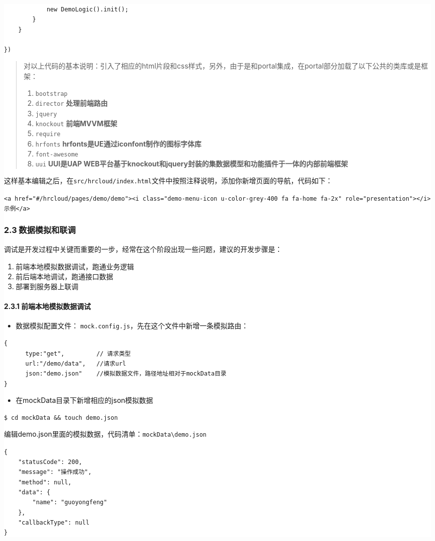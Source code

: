 ```
			new DemoLogic().init();
		}
	}

})

```

> 对以上代码的基本说明：引入了相应的html片段和css样式，另外，由于是和portal集成，在portal部分加载了以下公共的类库或是框架：
> 1. `bootstrap`
> 2. `director` **处理前端路由**
> 3. `jquery`
> 4. `knockout` **前端MVVM框架**
> 5. `require`
> 6. `hrfonts`  **hrfonts是UE通过iconfont制作的图标字体库**
> 7. `font-awesome`
> 8. `uui`   **UUI是UAP WEB平台基于knockout和jquery封装的集数据模型和功能插件于一体的内部前端框架**

这样基本编辑之后，在`src/hrcloud/index.html`文件中按照注释说明，添加你新增页面的导航，代码如下：

```
<a href="#/hrcloud/pages/demo/demo"><i class="demo-menu-icon u-color-grey-400 fa fa-home fa-2x" role="presentation"></i>示例</a>
```

### 2.3 数据模拟和联调

调试是开发过程中关键而重要的一步，经常在这个阶段出现一些问题，建议的开发步骤是：
1. 前端本地模拟数据调试，跑通业务逻辑
2. 前后端本地调试，跑通接口数据
3. 部署到服务器上联调

#### 2.3.1 前端本地模拟数据调试

- 数据模拟配置文件： `mock.config.js`，先在这个文件中新增一条模拟路由：

```
{
	  type:"get",         // 请求类型
	  url:"/demo/data",   //请求url
	  json:"demo.json"    //模拟数据文件，路径地址相对于mockData目录
}
```

- 在mockData目录下新增相应的json模拟数据

```
$ cd mockData && touch demo.json
```

编辑demo.json里面的模拟数据，代码清单：`mockData\demo.json`

```
{
    "statusCode": 200,
    "message": "操作成功",
    "method": null,
    "data": {
        "name": "guoyongfeng"
    },
    "callbackType": null
}
```
